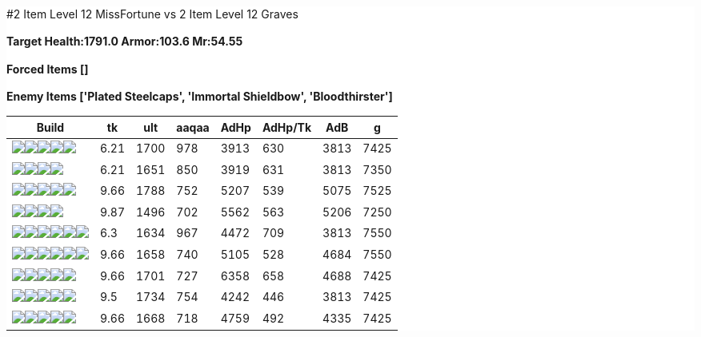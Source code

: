 








#2 Item Level 12 MissFortune vs 2 Item Level 12 Graves

**Target Health:1791.0 Armor:103.6 Mr:54.55**


**Forced Items []**


**Enemy Items ['Plated Steelcaps', 'Immortal Shieldbow', 'Bloodthirster']**




Build | tk | ult | aaqaa | AdHp | AdHp/Tk | AdB | g
-|-|-|-|-|-|-|-
![](/item/3091.png)![](/item/6695.png)![](/item/1001.png)![](/item/1055.png)![](/item/1037.png)|6.21|1700|978|3913|630|3813|7425
![](/item/3091.png)![](/item/3031.png)![](/item/1001.png)![](/item/1055.png)|6.21|1651|850|3919|631|3813|7350
![](/item/3181.png)![](/item/3814.png)![](/item/1001.png)![](/item/1055.png)![](/item/1037.png)|9.66|1788|752|5207|539|5075|7525
![](/item/3748.png)![](/item/6630.png)![](/item/1001.png)![](/item/1055.png)|9.87|1496|702|5562|563|5206|7250
![](/item/3156.png)![](/item/3153.png)![](/item/1001.png)![](/item/1055.png)![](/item/1036.png)![](/item/1036.png)|6.3|1634|967|4472|709|3813|7550
![](/item/3156.png)![](/item/3748.png)![](/item/1001.png)![](/item/1055.png)![](/item/1036.png)![](/item/1036.png)|9.66|1658|740|5105|528|4684|7550
![](/item/3026.png)![](/item/3156.png)![](/item/1001.png)![](/item/1055.png)![](/item/1037.png)|9.66|1701|727|6358|658|4688|7425
![](/item/3139.png)![](/item/3156.png)![](/item/1001.png)![](/item/1055.png)![](/item/1037.png)|9.5|1734|754|4242|446|3813|7425
![](/item/6035.png)![](/item/3156.png)![](/item/1001.png)![](/item/1055.png)![](/item/1037.png)|9.66|1668|718|4759|492|4335|7425




































